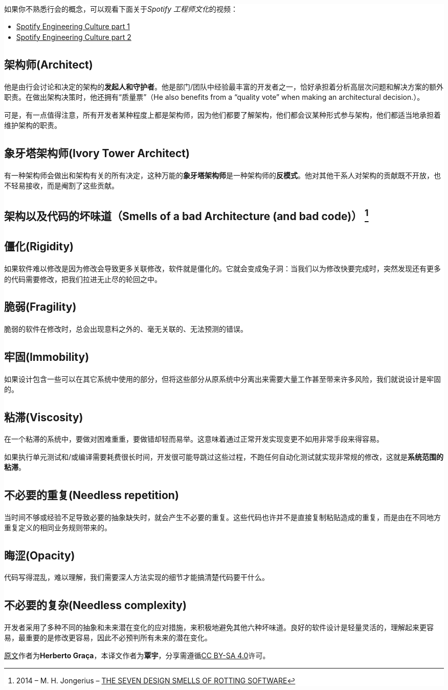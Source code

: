 如果你不熟悉行会的概念，可以观看下面关于*Spotify 工程师文化*的视频：

* [Spotify Engineering Culture part 1](https://www.youtube.com/watch?v=4GK1NDTWbkY)
* [Spotify Engineering Culture part 2](https://www.youtube.com/watch?v=X3rGdmoTjDc)

## 架构师(Architect)

他是由行会讨论和决定的架构的**发起人和守护者**。他是部门/团队中经验最丰富的开发者之一，恰好承担着分析高层次问题和解决方案的额外职责。在做出架构决策时，他还拥有“质量票”（He also benefits from a “quality vote” when making an architectural decision.）。

可是，有一点值得注意，所有开发者某种程度上都是架构师，因为他们都要了解架构，他们都会议某种形式参与架构，他们都适当地承担着维护架构的职责。　

## 象牙塔架构师(Ivory Tower Architect)

有一种架构师会做出和架构有关的所有决定，这种万能的**象牙塔架构师**是一种架构师的**反模式**。他对其他干系人对架构的贡献既不开放，也不轻易接收，而是阉割了这些贡献。

## 架构以及代码的坏味道（Smells of a bad Architecture (and bad code)） [^8]

## 僵化(Rigidity)

如果软件难以修改是因为修改会导致更多关联修改，软件就是僵化的。它就会变成兔子洞：当我们以为修改快要完成时，突然发现还有更多的代码需要修改，把我们拉进无止尽的轮回之中。

## 脆弱(Fragility)

脆弱的软件在修改时，总会出现意料之外的、毫无关联的、无法预测的错误。

## 牢固(Immobility)

如果设计包含一些可以在其它系统中使用的部分，但将这些部分从原系统中分离出来需要大量工作甚至带来许多风险，我们就说设计是牢固的。

## 粘滞(Viscosity)

在一个粘滞的系统中，要做对困难重重，要做错却轻而易举。这意味着通过正常开发实现变更不如用非常手段来得容易。

如果执行单元测试和/或编译需要耗费很长时间，开发很可能导跳过这些过程，不跑任何自动化测试就实现非常规的修改，这就是**系统范围的粘滞**。　

## 不必要的重复(Needless repetition)

当时间不够或经验不足导致必要的抽象缺失时，就会产生不必要的重复。这些代码也许并不是直接复制粘贴造成的重复，而是由在不同地方重复定义的相同业务规则带来的。

## 晦涩(Opacity)

代码写得混乱，难以理解，我们需要深人方法实现的细节才能搞清楚代码要干什么。

## 不必要的复杂(Needless complexity)

开发者采用了多种不同的抽象和未来潜在变化的应对措施，来积极地避免其他六种坏味道。良好的软件设计是轻量灵活的，理解起来更容易，最重要的是修改更容易，因此不必预判所有未来的潜在变化。

[原文](https://herbertograca.com/2017/07/05/software-architecture-premises/)作者为**Herberto Graça**，本译文作者为**覃宇**，分享需遵循[CC BY-SA 4.0](https://creativecommons.org/licenses/by-sa/4.0/)许可。


[^1]: 2000 – Roy Fielding – [Architectural Styles and the Design of Network-based Software Architectures](http://www.ics.uci.edu/~fielding/pubs/dissertation/fielding_dissertation.pdfhttp://www.ics.uci.edu/~fielding/pubs/dissertation/fielding_dissertation.pdf) 
[^2]: 2000 – Robert C. Martin – [Design Principles and Design Patterns](http://www.cvc.uab.es/shared/teach/a21291/temes/object_oriented_design/materials_adicionals/principles_and_patterns.pdf) 
[^3]: 2006 – Booch, in [[5 pg.2]](https://herbertograca.com/2017/07/05/software-architecture-premises/#05) 
[^4]: 2007 – [IEEE1471](https://en.wikipedia.org/wiki/IEEE_1471) in [[5 pg.2]](https://herbertograca.com/2017/07/05/software-architecture-premises/#05) 
[^5]: 2010 – James Coplien, Gertrud Bjornvig – [Lean Architecture](https://www.amazon.co.uk/Lean-Architecture-Agile-Software-Development/dp/0470684208) 
[^6]: 2010 – Paul Clements, Felix Bachmann, Len Bass – [Documenting Software Architectures](https://www.amazon.co.uk/dp/0321552687) 
[^7]: 2012 – Len Bass, Paul Clements, Rick Kazman – [Software Architecture in Practice](https://www.amazon.com/Software-Architecture-Practice-SEI-Engineering-ebook/dp/B009GMUL84)
[^8]: 2014 – M. H. Jongerius – [THE SEVEN DESIGN SMELLS OF ROTTING SOFTWARE](http://mhjongerius.tumblr.com/post/61853273412/the-seven-design-smells-of-rotting-software) 
[^9]: 2017* – Wikipedia – Software Architecture